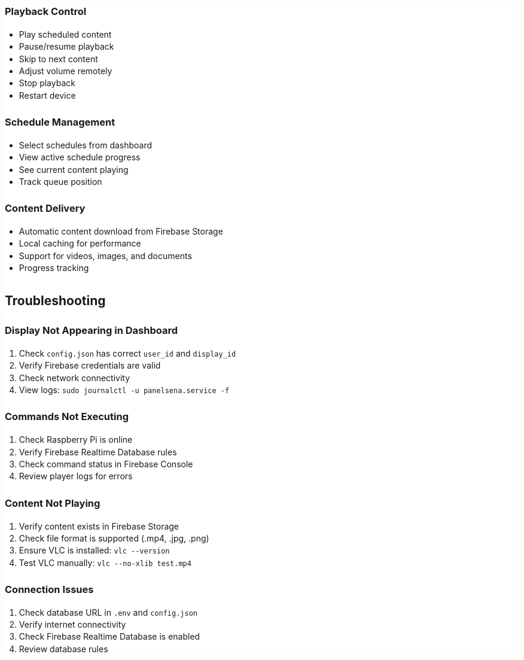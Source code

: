 ### Playback Control
- Play scheduled content
- Pause/resume playback
- Skip to next content
- Adjust volume remotely
- Stop playback
- Restart device

### Schedule Management
- Select schedules from dashboard
- View active schedule progress
- See current content playing
- Track queue position

### Content Delivery
- Automatic content download from Firebase Storage
- Local caching for performance
- Support for videos, images, and documents
- Progress tracking

## Troubleshooting

### Display Not Appearing in Dashboard

1. Check `config.json` has correct `user_id` and `display_id`
2. Verify Firebase credentials are valid
3. Check network connectivity
4. View logs: `sudo journalctl -u panelsena.service -f`

### Commands Not Executing

1. Check Raspberry Pi is online
2. Verify Firebase Realtime Database rules
3. Check command status in Firebase Console
4. Review player logs for errors

### Content Not Playing

1. Verify content exists in Firebase Storage
2. Check file format is supported (.mp4, .jpg, .png)
3. Ensure VLC is installed: `vlc --version`
4. Test VLC manually: `vlc --no-xlib test.mp4`

### Connection Issues

1. Check database URL in `.env` and `config.json`
2. Verify internet connectivity
3. Check Firebase Realtime Database is enabled
4. Review database rules
